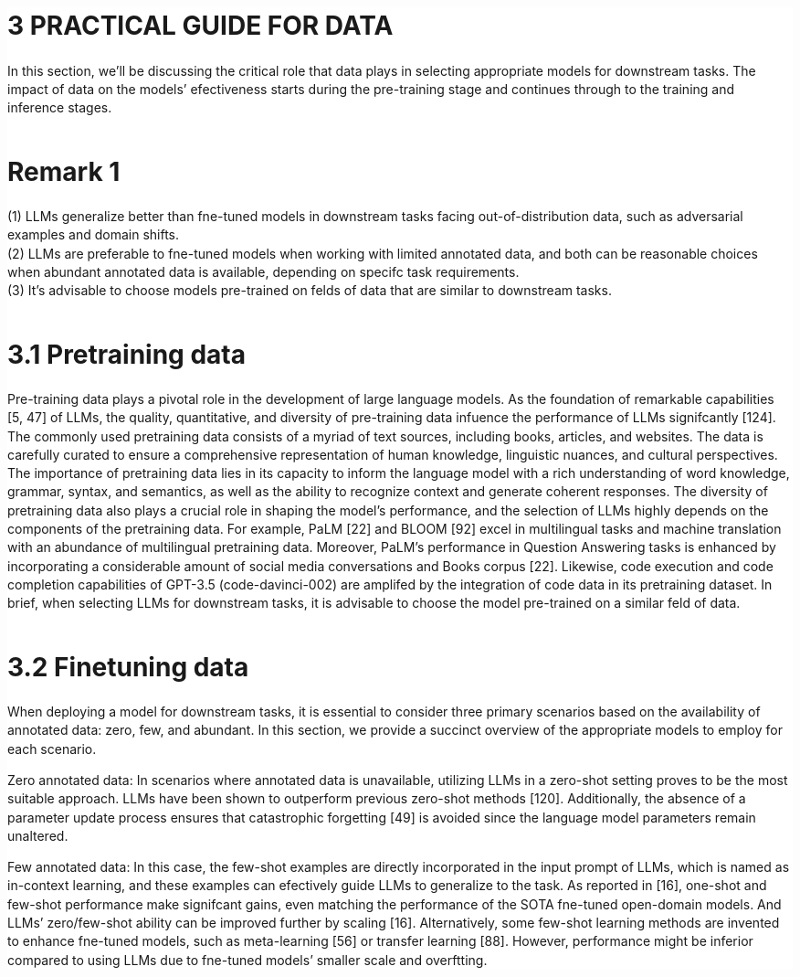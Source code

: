 # 3 PRACTICAL GUIDE FOR DATA  

In this section, we’ll be discussing the critical role that data plays in selecting appropriate models for downstream tasks. The impact of data on the models’ efectiveness starts during the pre-training stage and continues through to the training and inference stages.  

# Remark 1  

(1) LLMs generalize better than fne-tuned models in downstream tasks facing out-of-distribution data, such as adversarial examples and domain shifts.   
(2) LLMs are preferable to fne-tuned models when working with limited annotated data, and both can be reasonable choices when abundant annotated data is available, depending on specifc task requirements.   
(3) It’s advisable to choose models pre-trained on felds of data that are similar to downstream tasks.  

# 3.1 Pretraining data  

Pre-training data plays a pivotal role in the development of large language models. As the foundation of remarkable capabilities [5, 47] of LLMs, the quality, quantitative, and diversity of pre-training data infuence the performance of LLMs signifcantly [124]. The commonly used pretraining data consists of a myriad of text sources, including books, articles, and websites. The data is carefully curated to ensure a comprehensive representation of human knowledge, linguistic nuances, and cultural perspectives. The importance of pretraining data lies in its capacity to inform the language model with a rich understanding of word knowledge, grammar, syntax, and semantics, as well as the ability to recognize context and generate coherent responses. The diversity of pretraining data also plays a crucial role in shaping the model’s performance, and the selection of LLMs highly depends on the components of the pretraining data. For example, PaLM [22] and BLOOM [92] excel in multilingual tasks and machine translation with an abundance of multilingual pretraining data. Moreover, PaLM’s performance in Question Answering tasks is enhanced by incorporating a considerable amount of social media conversations and Books corpus [22]. Likewise, code execution and code completion capabilities of GPT-3.5 (code-davinci-002) are amplifed by the integration of code data in its pretraining dataset. In brief, when selecting LLMs for downstream tasks, it is advisable to choose the model pre-trained on a similar feld of data.  

# 3.2 Finetuning data  

When deploying a model for downstream tasks, it is essential to consider three primary scenarios based on the availability of annotated data: zero, few, and abundant. In this section, we provide a succinct overview of the appropriate models to employ for each scenario.  

Zero annotated data: In scenarios where annotated data is unavailable, utilizing LLMs in a zero-shot setting proves to be the most suitable approach. LLMs have been shown to outperform previous zero-shot methods [120]. Additionally, the absence of a parameter update process ensures that catastrophic forgetting [49] is avoided since the language model parameters remain unaltered.  

Few annotated data: In this case, the few-shot examples are directly incorporated in the input prompt of LLMs, which is named as in-context learning, and these examples can efectively guide LLMs to generalize to the task. As reported in [16], one-shot and few-shot performance make signifcant gains, even matching the performance of the SOTA fne-tuned open-domain models. And LLMs’ zero/few-shot ability can be improved further by scaling [16]. Alternatively, some few-shot learning methods are invented to enhance fne-tuned models, such as meta-learning [56] or transfer learning [88]. However, performance might be inferior compared to using LLMs due to fne-tuned models’ smaller scale and overftting.  
